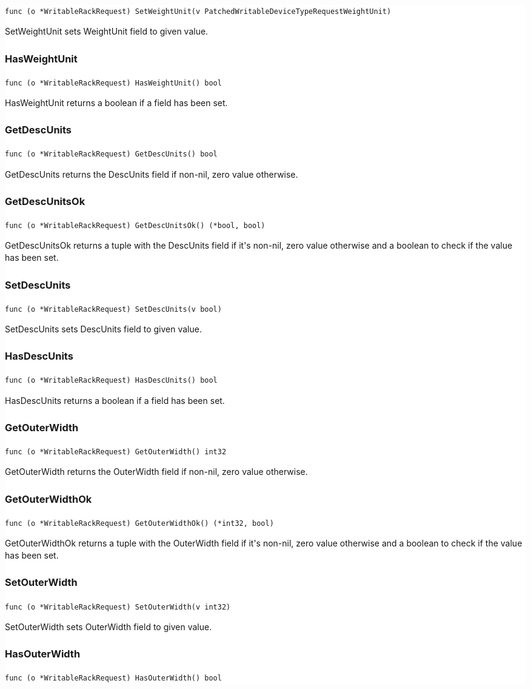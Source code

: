 `func (o *WritableRackRequest) SetWeightUnit(v PatchedWritableDeviceTypeRequestWeightUnit)`

SetWeightUnit sets WeightUnit field to given value.

### HasWeightUnit

`func (o *WritableRackRequest) HasWeightUnit() bool`

HasWeightUnit returns a boolean if a field has been set.

### GetDescUnits

`func (o *WritableRackRequest) GetDescUnits() bool`

GetDescUnits returns the DescUnits field if non-nil, zero value otherwise.

### GetDescUnitsOk

`func (o *WritableRackRequest) GetDescUnitsOk() (*bool, bool)`

GetDescUnitsOk returns a tuple with the DescUnits field if it's non-nil, zero value otherwise
and a boolean to check if the value has been set.

### SetDescUnits

`func (o *WritableRackRequest) SetDescUnits(v bool)`

SetDescUnits sets DescUnits field to given value.

### HasDescUnits

`func (o *WritableRackRequest) HasDescUnits() bool`

HasDescUnits returns a boolean if a field has been set.

### GetOuterWidth

`func (o *WritableRackRequest) GetOuterWidth() int32`

GetOuterWidth returns the OuterWidth field if non-nil, zero value otherwise.

### GetOuterWidthOk

`func (o *WritableRackRequest) GetOuterWidthOk() (*int32, bool)`

GetOuterWidthOk returns a tuple with the OuterWidth field if it's non-nil, zero value otherwise
and a boolean to check if the value has been set.

### SetOuterWidth

`func (o *WritableRackRequest) SetOuterWidth(v int32)`

SetOuterWidth sets OuterWidth field to given value.

### HasOuterWidth

`func (o *WritableRackRequest) HasOuterWidth() bool`

